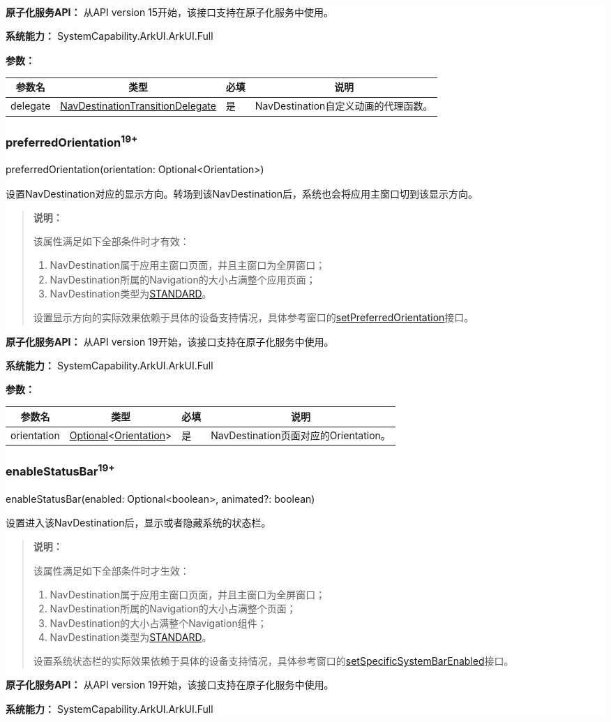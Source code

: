 **原子化服务API：** 从API version 15开始，该接口支持在原子化服务中使用。

**系统能力：** SystemCapability.ArkUI.ArkUI.Full

**参数：**

| 参数名 | 类型    | 必填 | 说明                                                         |
| ------ | ------- | ---- | ------------------------------------------------------------ |
| delegate  | [NavDestinationTransitionDelegate](#navdestinationtransitiondelegate15) | 是   | NavDestination自定义动画的代理函数。 |

### preferredOrientation<sup>19+</sup>

preferredOrientation(orientation: Optional&lt;Orientation&gt;)

设置NavDestination对应的显示方向。转场到该NavDestination后，系统也会将应用主窗口切到该显示方向。

> **说明：**
>
> 该属性满足如下全部条件时才有效：
> 1. NavDestination属于应用主窗口页面，并且主窗口为全屏窗口；
> 2. NavDestination所属的Navigation的大小占满整个应用页面；
> 3. NavDestination类型为[STANDARD](#navdestinationmode枚举说明11)。
>
> 设置显示方向的实际效果依赖于具体的设备支持情况，具体参考窗口的[setPreferredOrientation](../js-apis-window.md#setpreferredorientation9-1)接口。

**原子化服务API：** 从API version 19开始，该接口支持在原子化服务中使用。

**系统能力：** SystemCapability.ArkUI.ArkUI.Full

**参数：**

| 参数名 | 类型    | 必填 | 说明                                                         |
| ------ | ------- | ---- | ------------------------------------------------------------ |
| orientation  | [Optional](ts-universal-attributes-custom-property.md#optional12)&lt;[Orientation](../js-apis-window.md#orientation9)&gt; | 是   | NavDestination页面对应的Orientation。 |

### enableStatusBar<sup>19+</sup>

enableStatusBar(enabled: Optional&lt;boolean&gt;, animated?: boolean)

设置进入该NavDestination后，显示或者隐藏系统的状态栏。

> **说明：**
>
> 该属性满足如下全部条件时才生效：
> 1. NavDestination属于应用主窗口页面，并且主窗口为全屏窗口；
> 2. NavDestination所属的Navigation的大小占满整个页面；
> 3. NavDestination的大小占满整个Navigation组件；
> 4. NavDestination类型为[STANDARD](#navdestinationmode枚举说明11)。
>
> 设置系统状态栏的实际效果依赖于具体的设备支持情况，具体参考窗口的[setSpecificSystemBarEnabled](../js-apis-window.md#setspecificsystembarenabled11)接口。

**原子化服务API：** 从API version 19开始，该接口支持在原子化服务中使用。

**系统能力：** SystemCapability.ArkUI.ArkUI.Full
